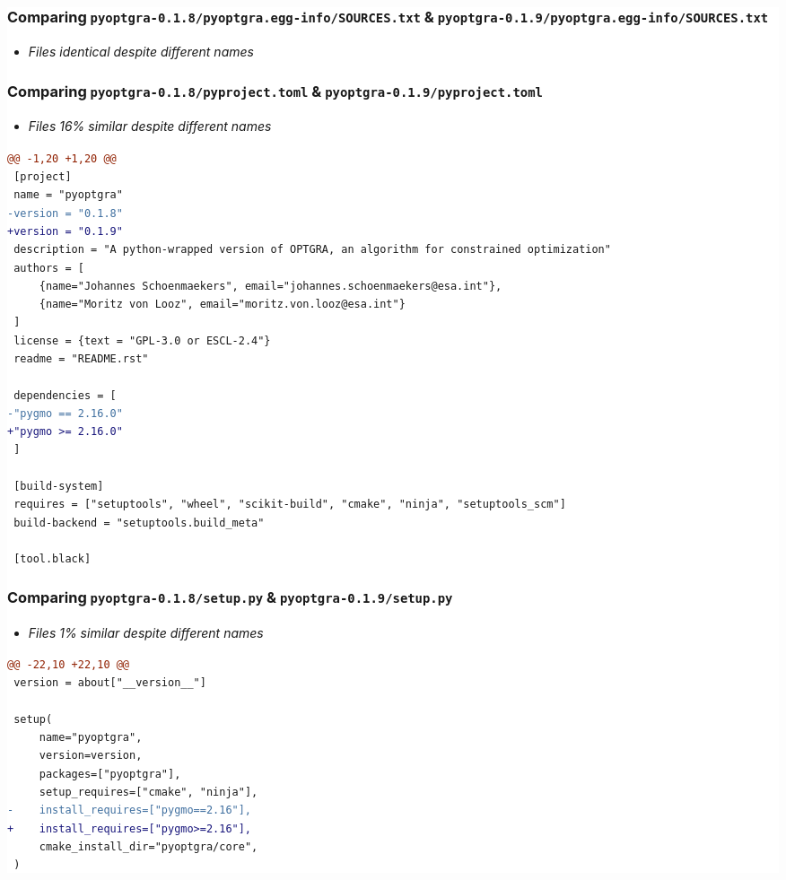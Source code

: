 ### Comparing `pyoptgra-0.1.8/pyoptgra.egg-info/SOURCES.txt` & `pyoptgra-0.1.9/pyoptgra.egg-info/SOURCES.txt`

 * *Files identical despite different names*

### Comparing `pyoptgra-0.1.8/pyproject.toml` & `pyoptgra-0.1.9/pyproject.toml`

 * *Files 16% similar despite different names*

```diff
@@ -1,20 +1,20 @@
 [project]
 name = "pyoptgra"
-version = "0.1.8"
+version = "0.1.9"
 description = "A python-wrapped version of OPTGRA, an algorithm for constrained optimization"
 authors = [
     {name="Johannes Schoenmaekers", email="johannes.schoenmaekers@esa.int"},
     {name="Moritz von Looz", email="moritz.von.looz@esa.int"}
 ]
 license = {text = "GPL-3.0 or ESCL-2.4"} 
 readme = "README.rst"
 
 dependencies = [
-"pygmo == 2.16.0"
+"pygmo >= 2.16.0"
 ]
 
 [build-system]
 requires = ["setuptools", "wheel", "scikit-build", "cmake", "ninja", "setuptools_scm"]
 build-backend = "setuptools.build_meta"
 
 [tool.black]
```

### Comparing `pyoptgra-0.1.8/setup.py` & `pyoptgra-0.1.9/setup.py`

 * *Files 1% similar despite different names*

```diff
@@ -22,10 +22,10 @@
 version = about["__version__"]
 
 setup(
     name="pyoptgra",
     version=version,
     packages=["pyoptgra"],
     setup_requires=["cmake", "ninja"],
-    install_requires=["pygmo==2.16"],
+    install_requires=["pygmo>=2.16"],
     cmake_install_dir="pyoptgra/core",
 )
```
